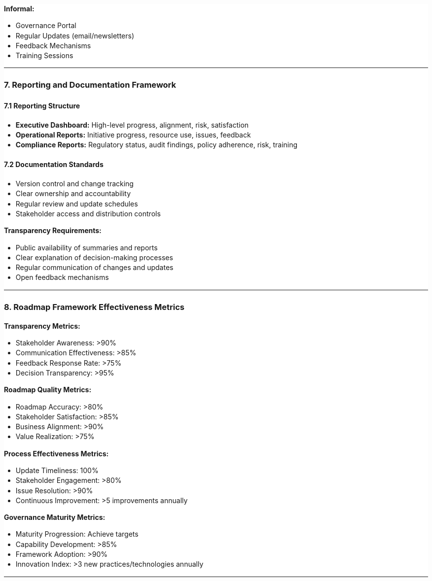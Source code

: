 **Informal:**
- Governance Portal
- Regular Updates (email/newsletters)
- Feedback Mechanisms
- Training Sessions

---

### 7. Reporting and Documentation Framework

#### 7.1 Reporting Structure

- **Executive Dashboard:** High-level progress, alignment, risk, satisfaction
- **Operational Reports:** Initiative progress, resource use, issues, feedback
- **Compliance Reports:** Regulatory status, audit findings, policy adherence, risk, training

#### 7.2 Documentation Standards

- Version control and change tracking
- Clear ownership and accountability
- Regular review and update schedules
- Stakeholder access and distribution controls

**Transparency Requirements:**
- Public availability of summaries and reports
- Clear explanation of decision-making processes
- Regular communication of changes and updates
- Open feedback mechanisms

---

### 8. Roadmap Framework Effectiveness Metrics

**Transparency Metrics:**
- Stakeholder Awareness: >90%
- Communication Effectiveness: >85%
- Feedback Response Rate: >75%
- Decision Transparency: >95%

**Roadmap Quality Metrics:**
- Roadmap Accuracy: >80%
- Stakeholder Satisfaction: >85%
- Business Alignment: >90%
- Value Realization: >75%

**Process Effectiveness Metrics:**
- Update Timeliness: 100%
- Stakeholder Engagement: >80%
- Issue Resolution: >90%
- Continuous Improvement: >5 improvements annually

**Governance Maturity Metrics:**
- Maturity Progression: Achieve targets
- Capability Development: >85%
- Framework Adoption: >90%
- Innovation Index: >3 new practices/technologies annually

---